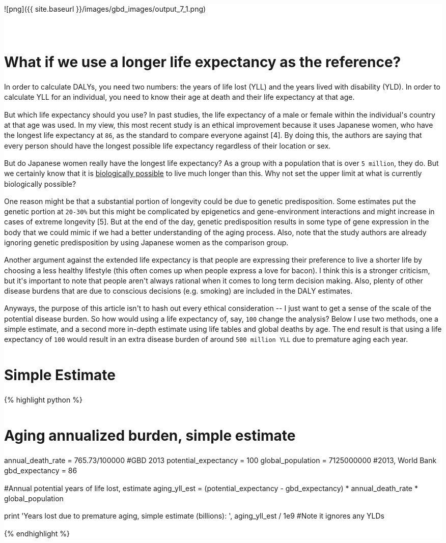 

![png]({{ site.baseurl }}/images/gbd_images/output_7_1.png)

<br/>

# What if we use a longer life expectancy as the reference?


In order to calculate DALYs, you need two numbers: the years of life lost (YLL) and the years lived with disability (YLD).  In order to calculate YLL for an individual, you need to know their age at death and their life expectancy at that age.  

But which life expectancy should you use?  In past studies, the life expectancy of a male or female within the individual's country at that age was used.  In my view, this most recent study is an ethical improvement because it uses Japanese women, who have the longest life expectancy at `86`, as the standard to compare everyone against [4].  By doing this, the authors are saying that every person should have the longest possible life expectancy regardless of their location or sex.  

But do Japanese women really have the longest life expectancy?  As a group with a population that is over `5 million`, they do.  But we certainly know that it is [biologically possible](https://en.wikipedia.org/wiki/List_of_the_verified_oldest_people) to live much longer than this.  Why not set the upper limit at what is currently biologically possible?  

One reason might be that a substantial portion of longevity could be due to genetic predisposition.  Some estimates put the genetic  portion at `20-30%` but this might be complicated by epigenetics and gene-environment interactions and might increase in cases of extreme longevity [5].  But at the end of the day, genetic predisposition results in some type of gene expression in the body that we could mimic if we had a better understanding of the aging process.  Also, note that the study authors are already ignoring genetic predisposition by using Japanese women as the comparison group.  

Another argument against the extended life expectancy is that people are expressing their preference to live a shorter life by choosing a less healthy lifestyle (this often comes up when people express a love for bacon).  I think this is a stronger criticism, but it's important to note that people aren't always rational when it comes to long term decision making.  Also, plenty of other disease burdens that are due to conscious decisions (e.g. smoking) are included in the DALY estimates.       

Anyways, the purpose of this article isn't to hash out every ethical consideration -- I just want to get a sense of the scale of the potential disease burden.  So how would using a life expectancy of, say, `100` change the analysis?  Below I use two methods, one a simple estimate, and a second more in-depth estimate using life tables and global deaths by age.  The end result is that using a life expectancy of `100` would result in an extra disease burden of around `500 million YLL` due to premature aging each year.  

# Simple Estimate

{% highlight python %}
# Aging annualized burden, simple estimate
annual_death_rate = 765.73/100000 #GBD 2013
potential_expectancy = 100
global_population = 7125000000  #2013, World Bank
gbd_expectancy = 86


#Annual potential years of life lost, estimate
aging_yll_est = (potential_expectancy - gbd_expectancy) * annual_death_rate * global_population

print 'Years lost due to premature aging, simple estimate (billions): ', aging_yll_est / 1e9
#Note it ignores any YLDs

{% endhighlight %}
